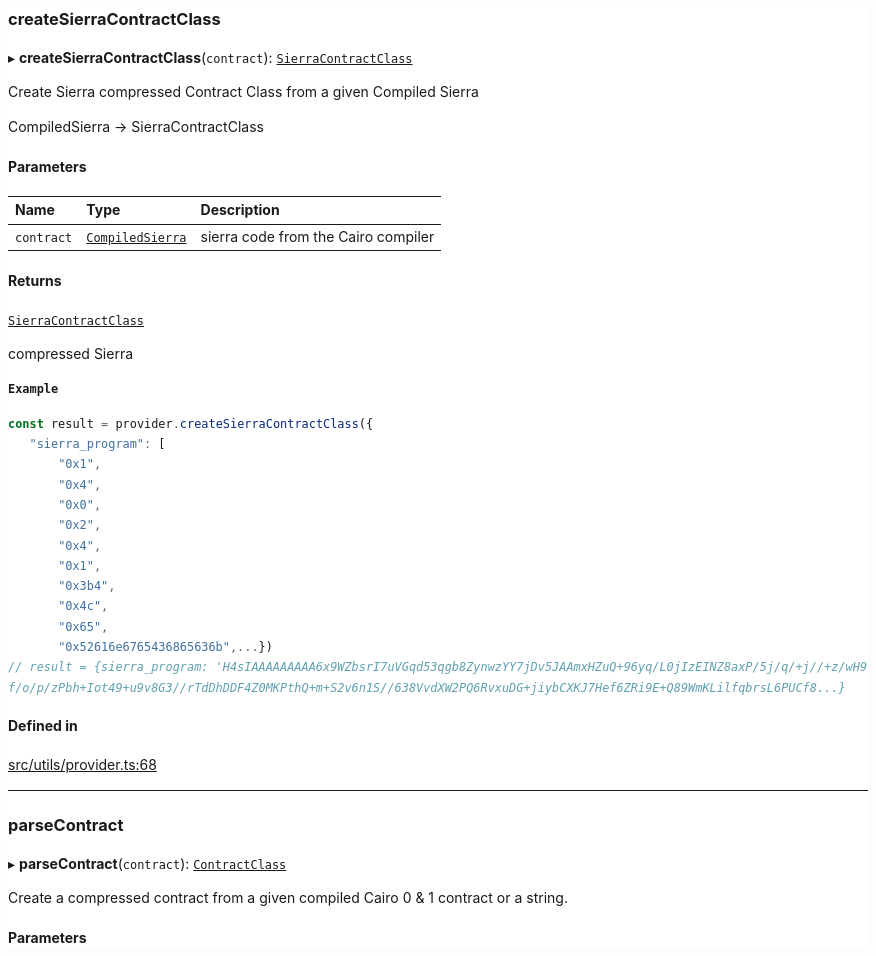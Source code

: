 
### createSierraContractClass

▸ **createSierraContractClass**(`contract`): [`SierraContractClass`](types.md#sierracontractclass)

Create Sierra compressed Contract Class from a given Compiled Sierra

CompiledSierra -> SierraContractClass

#### Parameters

| Name       | Type                                        | Description                         |
| :--------- | :------------------------------------------ | :---------------------------------- |
| `contract` | [`CompiledSierra`](types.md#compiledsierra) | sierra code from the Cairo compiler |

#### Returns

[`SierraContractClass`](types.md#sierracontractclass)

compressed Sierra

**`Example`**

```typescript
const result = provider.createSierraContractClass({
   "sierra_program": [
       "0x1",
       "0x4",
       "0x0",
       "0x2",
       "0x4",
       "0x1",
       "0x3b4",
       "0x4c",
       "0x65",
       "0x52616e6765436865636b",...})
// result = {sierra_program: 'H4sIAAAAAAAAA6x9WZbsrI7uVGqd53qgb8ZynwzYY7jDv5JAAmxHZuQ+96yq/L0jIzEINZ8axP/5j/q/+j//+z/wH9f/o/p/zPbh+Iot49+u9v8G3//rTdDhDDF4Z0MKPthQ+m+S2v6n1S//638VvdXW2PQ6RvxuDG+jiybCXKJ7Hef6ZRi9E+Q89WmKLilfqbrsL6PUCf8...}
```

#### Defined in

[src/utils/provider.ts:68](https://github.com/starknet-io/starknet.js/blob/v6.23.1/src/utils/provider.ts#L68)

---

### parseContract

▸ **parseContract**(`contract`): [`ContractClass`](types.md#contractclass)

Create a compressed contract from a given compiled Cairo 0 & 1 contract or a string.

#### Parameters
